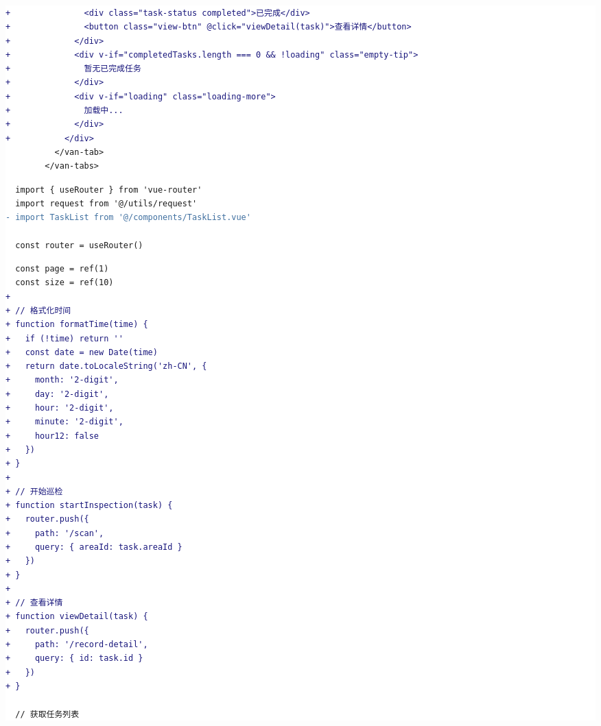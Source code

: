 ```diff
+               <div class="task-status completed">已完成</div>
+               <button class="view-btn" @click="viewDetail(task)">查看详情</button>
+             </div>
+             <div v-if="completedTasks.length === 0 && !loading" class="empty-tip">
+               暂无已完成任务
+             </div>
+             <div v-if="loading" class="loading-more">
+               加载中...
+             </div>
+           </div>
          </van-tab>
        </van-tabs>
```

```diff
  import { useRouter } from 'vue-router'
  import request from '@/utils/request'
- import TaskList from '@/components/TaskList.vue'
  
  const router = useRouter()
```

```diff
  const page = ref(1)
  const size = ref(10)
+ 
+ // 格式化时间
+ function formatTime(time) {
+   if (!time) return ''
+   const date = new Date(time)
+   return date.toLocaleString('zh-CN', {
+     month: '2-digit',
+     day: '2-digit',
+     hour: '2-digit',
+     minute: '2-digit',
+     hour12: false
+   })
+ }
+ 
+ // 开始巡检
+ function startInspection(task) {
+   router.push({
+     path: '/scan',
+     query: { areaId: task.areaId }
+   })
+ }
+ 
+ // 查看详情
+ function viewDetail(task) {
+   router.push({
+     path: '/record-detail',
+     query: { id: task.id }
+   })
+ }
  
  // 获取任务列表
```
